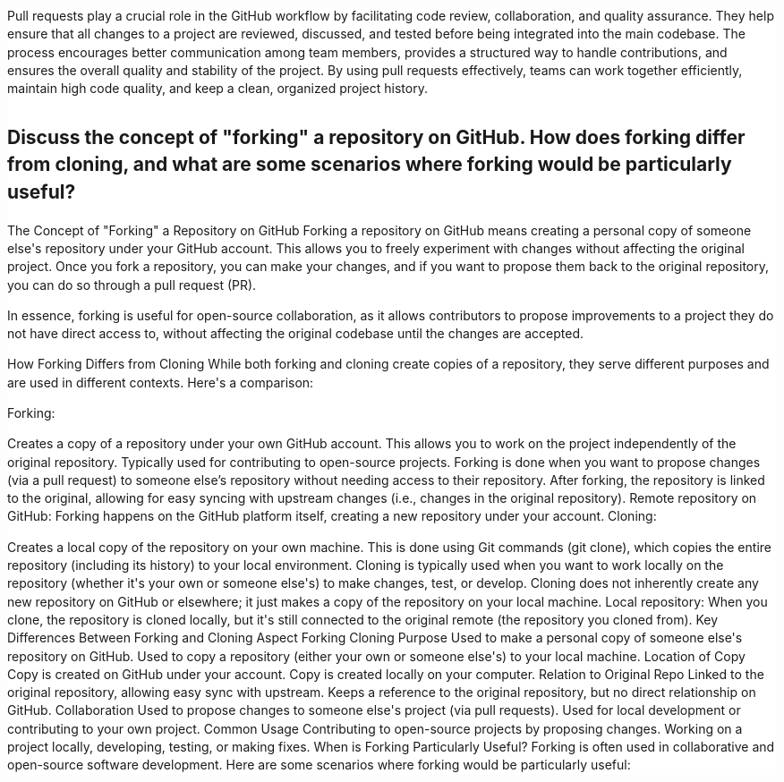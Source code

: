 Pull requests play a crucial role in the GitHub workflow by facilitating code review, collaboration, and quality assurance. They help ensure that all changes to a project are reviewed, discussed, and tested before being integrated into the main codebase. The process encourages better communication among team members, provides a structured way to handle contributions, and ensures the overall quality and stability of the project. By using pull requests effectively, teams can work together efficiently, maintain high code quality, and keep a clean, organized project history.





## Discuss the concept of "forking" a repository on GitHub. How does forking differ from cloning, and what are some scenarios where forking would be particularly useful?
The Concept of "Forking" a Repository on GitHub
Forking a repository on GitHub means creating a personal copy of someone else's repository under your GitHub account. This allows you to freely experiment with changes without affecting the original project. Once you fork a repository, you can make your changes, and if you want to propose them back to the original repository, you can do so through a pull request (PR).

In essence, forking is useful for open-source collaboration, as it allows contributors to propose improvements to a project they do not have direct access to, without affecting the original codebase until the changes are accepted.

How Forking Differs from Cloning
While both forking and cloning create copies of a repository, they serve different purposes and are used in different contexts. Here's a comparison:

Forking:

Creates a copy of a repository under your own GitHub account. This allows you to work on the project independently of the original repository.
Typically used for contributing to open-source projects. Forking is done when you want to propose changes (via a pull request) to someone else’s repository without needing access to their repository.
After forking, the repository is linked to the original, allowing for easy syncing with upstream changes (i.e., changes in the original repository).
Remote repository on GitHub: Forking happens on the GitHub platform itself, creating a new repository under your account.
Cloning:

Creates a local copy of the repository on your own machine. This is done using Git commands (git clone), which copies the entire repository (including its history) to your local environment.
Cloning is typically used when you want to work locally on the repository (whether it's your own or someone else's) to make changes, test, or develop.
Cloning does not inherently create any new repository on GitHub or elsewhere; it just makes a copy of the repository on your local machine.
Local repository: When you clone, the repository is cloned locally, but it's still connected to the original remote (the repository you cloned from).
Key Differences Between Forking and Cloning
Aspect	Forking	Cloning
Purpose	Used to make a personal copy of someone else's repository on GitHub.	Used to copy a repository (either your own or someone else's) to your local machine.
Location of Copy	Copy is created on GitHub under your account.	Copy is created locally on your computer.
Relation to Original Repo	Linked to the original repository, allowing easy sync with upstream.	Keeps a reference to the original repository, but no direct relationship on GitHub.
Collaboration	Used to propose changes to someone else's project (via pull requests).	Used for local development or contributing to your own project.
Common Usage	Contributing to open-source projects by proposing changes.	Working on a project locally, developing, testing, or making fixes.
When is Forking Particularly Useful?
Forking is often used in collaborative and open-source software development. Here are some scenarios where forking would be particularly useful:

